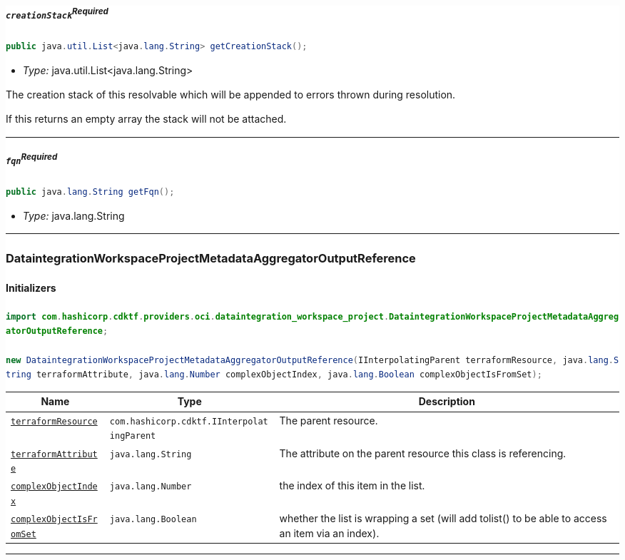 
##### `creationStack`<sup>Required</sup> <a name="creationStack" id="rhizo-co-terraform-provider-oci.dataintegrationWorkspaceProject.DataintegrationWorkspaceProjectMetadataAggregatorList.property.creationStack"></a>

```java
public java.util.List<java.lang.String> getCreationStack();
```

- *Type:* java.util.List<java.lang.String>

The creation stack of this resolvable which will be appended to errors thrown during resolution.

If this returns an empty array the stack will not be attached.

---

##### `fqn`<sup>Required</sup> <a name="fqn" id="rhizo-co-terraform-provider-oci.dataintegrationWorkspaceProject.DataintegrationWorkspaceProjectMetadataAggregatorList.property.fqn"></a>

```java
public java.lang.String getFqn();
```

- *Type:* java.lang.String

---


### DataintegrationWorkspaceProjectMetadataAggregatorOutputReference <a name="DataintegrationWorkspaceProjectMetadataAggregatorOutputReference" id="rhizo-co-terraform-provider-oci.dataintegrationWorkspaceProject.DataintegrationWorkspaceProjectMetadataAggregatorOutputReference"></a>

#### Initializers <a name="Initializers" id="rhizo-co-terraform-provider-oci.dataintegrationWorkspaceProject.DataintegrationWorkspaceProjectMetadataAggregatorOutputReference.Initializer"></a>

```java
import com.hashicorp.cdktf.providers.oci.dataintegration_workspace_project.DataintegrationWorkspaceProjectMetadataAggregatorOutputReference;

new DataintegrationWorkspaceProjectMetadataAggregatorOutputReference(IInterpolatingParent terraformResource, java.lang.String terraformAttribute, java.lang.Number complexObjectIndex, java.lang.Boolean complexObjectIsFromSet);
```

| **Name** | **Type** | **Description** |
| --- | --- | --- |
| <code><a href="#rhizo-co-terraform-provider-oci.dataintegrationWorkspaceProject.DataintegrationWorkspaceProjectMetadataAggregatorOutputReference.Initializer.parameter.terraformResource">terraformResource</a></code> | <code>com.hashicorp.cdktf.IInterpolatingParent</code> | The parent resource. |
| <code><a href="#rhizo-co-terraform-provider-oci.dataintegrationWorkspaceProject.DataintegrationWorkspaceProjectMetadataAggregatorOutputReference.Initializer.parameter.terraformAttribute">terraformAttribute</a></code> | <code>java.lang.String</code> | The attribute on the parent resource this class is referencing. |
| <code><a href="#rhizo-co-terraform-provider-oci.dataintegrationWorkspaceProject.DataintegrationWorkspaceProjectMetadataAggregatorOutputReference.Initializer.parameter.complexObjectIndex">complexObjectIndex</a></code> | <code>java.lang.Number</code> | the index of this item in the list. |
| <code><a href="#rhizo-co-terraform-provider-oci.dataintegrationWorkspaceProject.DataintegrationWorkspaceProjectMetadataAggregatorOutputReference.Initializer.parameter.complexObjectIsFromSet">complexObjectIsFromSet</a></code> | <code>java.lang.Boolean</code> | whether the list is wrapping a set (will add tolist() to be able to access an item via an index). |

---